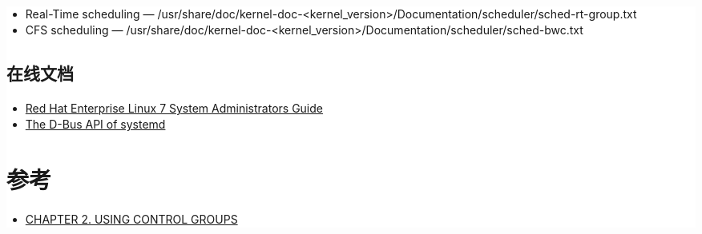 * Real-Time scheduling — /usr/share/doc/kernel-doc-<kernel_version>/Documentation/scheduler/sched-rt-group.txt
* CFS scheduling — /usr/share/doc/kernel-doc-<kernel_version>/Documentation/scheduler/sched-bwc.txt

## 在线文档

* [Red Hat Enterprise Linux 7 System Administrators Guide](https://access.redhat.com/site/documentation/en-US/Red_Hat_Enterprise_Linux/7/html/System_Administrators_Guide)
* [The D-Bus API of systemd](http://www.freedesktop.org/wiki/Software/systemd/dbus/)

# 参考

* [CHAPTER 2. USING CONTROL GROUPS](https://access.redhat.com/documentation/en-US/Red_Hat_Enterprise_Linux/7/html/Resource_Management_Guide/chap-Using_Control_Groups.html)